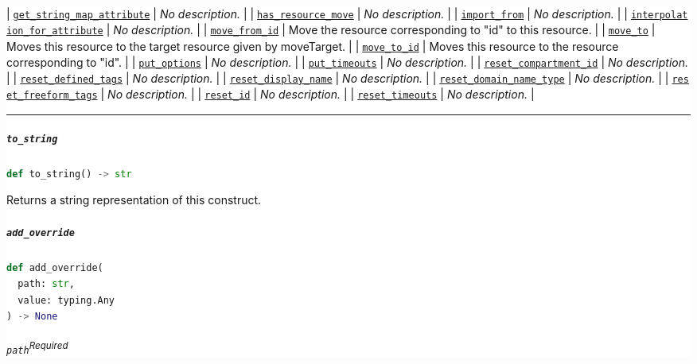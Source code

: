 | <code><a href="#rhizo-co-terraform-provider-oci.coreDefaultDhcpOptions.CoreDefaultDhcpOptions.getStringMapAttribute">get_string_map_attribute</a></code> | *No description.* |
| <code><a href="#rhizo-co-terraform-provider-oci.coreDefaultDhcpOptions.CoreDefaultDhcpOptions.hasResourceMove">has_resource_move</a></code> | *No description.* |
| <code><a href="#rhizo-co-terraform-provider-oci.coreDefaultDhcpOptions.CoreDefaultDhcpOptions.importFrom">import_from</a></code> | *No description.* |
| <code><a href="#rhizo-co-terraform-provider-oci.coreDefaultDhcpOptions.CoreDefaultDhcpOptions.interpolationForAttribute">interpolation_for_attribute</a></code> | *No description.* |
| <code><a href="#rhizo-co-terraform-provider-oci.coreDefaultDhcpOptions.CoreDefaultDhcpOptions.moveFromId">move_from_id</a></code> | Move the resource corresponding to "id" to this resource. |
| <code><a href="#rhizo-co-terraform-provider-oci.coreDefaultDhcpOptions.CoreDefaultDhcpOptions.moveTo">move_to</a></code> | Moves this resource to the target resource given by moveTarget. |
| <code><a href="#rhizo-co-terraform-provider-oci.coreDefaultDhcpOptions.CoreDefaultDhcpOptions.moveToId">move_to_id</a></code> | Moves this resource to the resource corresponding to "id". |
| <code><a href="#rhizo-co-terraform-provider-oci.coreDefaultDhcpOptions.CoreDefaultDhcpOptions.putOptions">put_options</a></code> | *No description.* |
| <code><a href="#rhizo-co-terraform-provider-oci.coreDefaultDhcpOptions.CoreDefaultDhcpOptions.putTimeouts">put_timeouts</a></code> | *No description.* |
| <code><a href="#rhizo-co-terraform-provider-oci.coreDefaultDhcpOptions.CoreDefaultDhcpOptions.resetCompartmentId">reset_compartment_id</a></code> | *No description.* |
| <code><a href="#rhizo-co-terraform-provider-oci.coreDefaultDhcpOptions.CoreDefaultDhcpOptions.resetDefinedTags">reset_defined_tags</a></code> | *No description.* |
| <code><a href="#rhizo-co-terraform-provider-oci.coreDefaultDhcpOptions.CoreDefaultDhcpOptions.resetDisplayName">reset_display_name</a></code> | *No description.* |
| <code><a href="#rhizo-co-terraform-provider-oci.coreDefaultDhcpOptions.CoreDefaultDhcpOptions.resetDomainNameType">reset_domain_name_type</a></code> | *No description.* |
| <code><a href="#rhizo-co-terraform-provider-oci.coreDefaultDhcpOptions.CoreDefaultDhcpOptions.resetFreeformTags">reset_freeform_tags</a></code> | *No description.* |
| <code><a href="#rhizo-co-terraform-provider-oci.coreDefaultDhcpOptions.CoreDefaultDhcpOptions.resetId">reset_id</a></code> | *No description.* |
| <code><a href="#rhizo-co-terraform-provider-oci.coreDefaultDhcpOptions.CoreDefaultDhcpOptions.resetTimeouts">reset_timeouts</a></code> | *No description.* |

---

##### `to_string` <a name="to_string" id="rhizo-co-terraform-provider-oci.coreDefaultDhcpOptions.CoreDefaultDhcpOptions.toString"></a>

```python
def to_string() -> str
```

Returns a string representation of this construct.

##### `add_override` <a name="add_override" id="rhizo-co-terraform-provider-oci.coreDefaultDhcpOptions.CoreDefaultDhcpOptions.addOverride"></a>

```python
def add_override(
  path: str,
  value: typing.Any
) -> None
```

###### `path`<sup>Required</sup> <a name="path" id="rhizo-co-terraform-provider-oci.coreDefaultDhcpOptions.CoreDefaultDhcpOptions.addOverride.parameter.path"></a>
